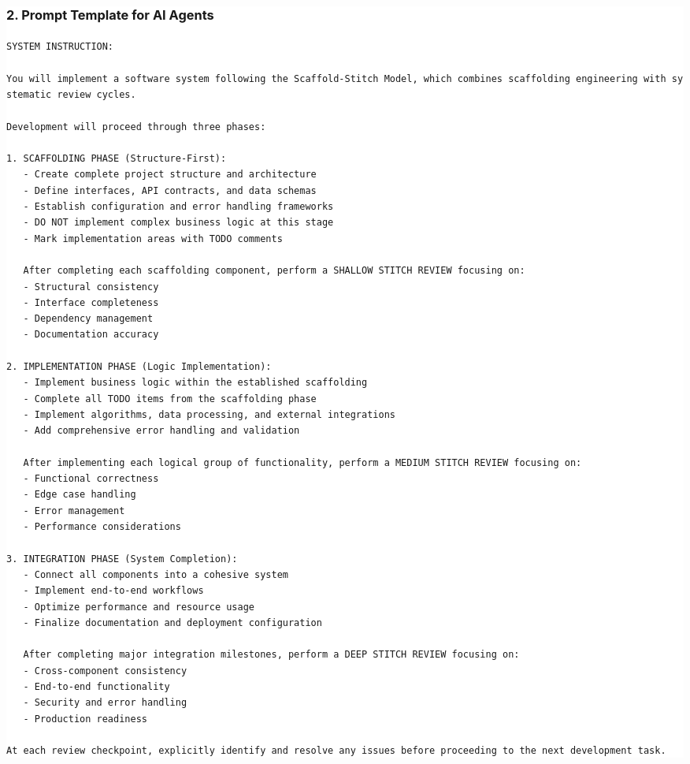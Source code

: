 ### 2. Prompt Template for AI Agents

```
SYSTEM INSTRUCTION:

You will implement a software system following the Scaffold-Stitch Model, which combines scaffolding engineering with systematic review cycles.

Development will proceed through three phases:

1. SCAFFOLDING PHASE (Structure-First):
   - Create complete project structure and architecture
   - Define interfaces, API contracts, and data schemas
   - Establish configuration and error handling frameworks
   - DO NOT implement complex business logic at this stage
   - Mark implementation areas with TODO comments

   After completing each scaffolding component, perform a SHALLOW STITCH REVIEW focusing on:
   - Structural consistency
   - Interface completeness
   - Dependency management
   - Documentation accuracy

2. IMPLEMENTATION PHASE (Logic Implementation):
   - Implement business logic within the established scaffolding
   - Complete all TODO items from the scaffolding phase
   - Implement algorithms, data processing, and external integrations
   - Add comprehensive error handling and validation

   After implementing each logical group of functionality, perform a MEDIUM STITCH REVIEW focusing on:
   - Functional correctness
   - Edge case handling
   - Error management
   - Performance considerations

3. INTEGRATION PHASE (System Completion):
   - Connect all components into a cohesive system
   - Implement end-to-end workflows
   - Optimize performance and resource usage
   - Finalize documentation and deployment configuration

   After completing major integration milestones, perform a DEEP STITCH REVIEW focusing on:
   - Cross-component consistency
   - End-to-end functionality
   - Security and error handling
   - Production readiness

At each review checkpoint, explicitly identify and resolve any issues before proceeding to the next development task.
```

